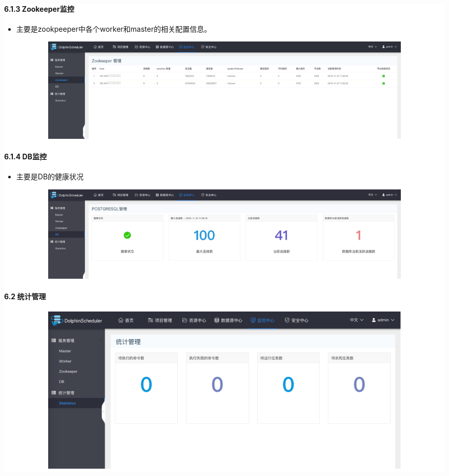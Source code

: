 #### 6.1.3 Zookeeper监控
  - 主要是zookpeeper中各个worker和master的相关配置信息。

<p align="center">
   <img src="/img/zk-jk.png" width="80%" />
 </p>

#### 6.1.4 DB监控
  - 主要是DB的健康状况

<p align="center">
   <img src="/img/mysql-jk.png" width="80%" />
 </p>
 
#### 6.2 统计管理
<p align="center">
   <img src="/img/Statistics.png" width="80%" />
 </p>
 